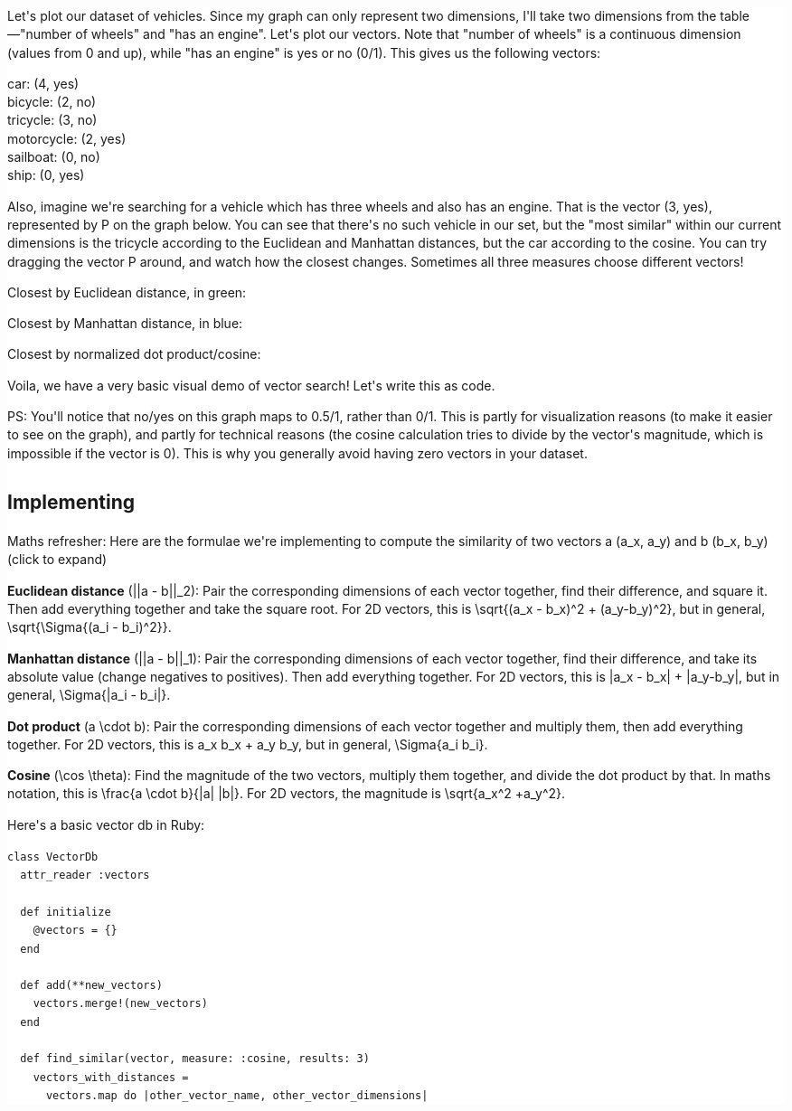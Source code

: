 Let's plot our dataset of vehicles. Since my graph can only represent two dimensions, I'll take two dimensions from the table—"number of wheels" and "has an engine". Let's plot our vectors. Note that "number of wheels" is a continuous dimension (values from 0 and up), while "has an engine" is yes or no (0/1). This gives us the following vectors:

car: (4, yes)  
bicycle: (2, no)  
tricycle: (3, no)  
motorcycle: (2, yes)  
sailboat: (0, no)  
ship: (0, yes)

Also, imagine we're searching for a vehicle which has three wheels and also has an engine. That is the vector (3, yes), represented by P on the graph below. You can see that there's no such vehicle in our set, but the "most similar" within our current dimensions is the tricycle according to the Euclidean and Manhattan distances, but the car according to the cosine. You can try dragging the vector P around, and watch how the closest changes. Sometimes all three measures choose different vectors!

Closest by Euclidean distance, in green:

Closest by Manhattan distance, in blue:

Closest by normalized dot product/cosine:

Voila, we have a very basic visual demo of vector search! Let's write this as code.

PS: You'll notice that no/yes on this graph maps to 0.5/1, rather than 0/1. This is partly for visualization reasons (to make it easier to see on the graph), and partly for technical reasons (the cosine calculation tries to divide by the vector's magnitude, which is impossible if the vector is 0). This is why you generally avoid having zero vectors in your dataset.

## Implementing

Maths refresher: Here are the formulae we're implementing to compute the similarity of two vectors a (a_x, a_y) and b (b_x, b_y) (click to expand)

**Euclidean distance** (||a - b||_2): Pair the corresponding dimensions of each vector together, find their difference, and square it. Then add everything together and take the square root. For 2D vectors, this is \sqrt{(a_x - b_x)^2 + (a_y-b_y)^2}, but in general, \sqrt{\Sigma{(a_i - b_i)^2}}.

**Manhattan distance** (||a - b||_1): Pair the corresponding dimensions of each vector together, find their difference, and take its absolute value (change negatives to positives). Then add everything together. For 2D vectors, this is |a_x - b_x| + |a_y-b_y|, but in general, \Sigma{|a_i - b_i|}.

**Dot product** (a \cdot b): Pair the corresponding dimensions of each vector together and multiply them, then add everything together. For 2D vectors, this is a_x b_x + a_y b_y, but in general, \Sigma{a_i b_i}.

**Cosine** (\cos \theta): Find the magnitude of the two vectors, multiply them together, and divide the dot product by that. In maths notation, this is \frac{a \cdot b}{|a| |b|}. For 2D vectors, the magnitude is \sqrt{a_x^2 +a_y^2}.

Here's a basic vector db in Ruby:

```
class VectorDb
  attr_reader :vectors

  def initialize
    @vectors = {}
  end

  def add(**new_vectors)
    vectors.merge!(new_vectors)
  end

  def find_similar(vector, measure: :cosine, results: 3)
    vectors_with_distances =
      vectors.map do |other_vector_name, other_vector_dimensions|
```